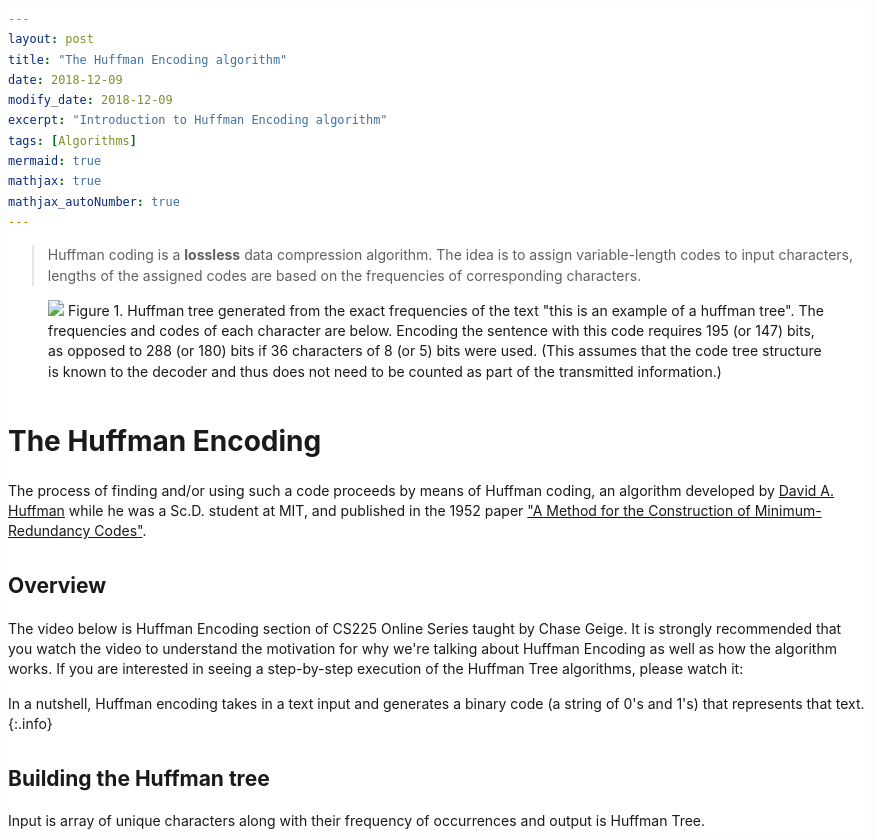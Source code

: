 ```yaml
---
layout: post
title: "The Huffman Encoding algorithm"
date: 2018-12-09
modify_date: 2018-12-09
excerpt: "Introduction to Huffman Encoding algorithm"
tags: [Algorithms]
mermaid: true
mathjax: true
mathjax_autoNumber: true
---
```


> Huffman coding is a **lossless** data compression algorithm. The idea is to assign variable-length codes to input characters, lengths of the assigned codes are based on the frequencies of corresponding characters.

<figure>
  <img src="https://upload.wikimedia.org/wikipedia/commons/thumb/8/82/Huffman_tree_2.svg/1920px-Huffman_tree_2.svg.png" width="50%" class="center">
  <figurecaption>Figure 1. Huffman tree generated from the exact frequencies of the text "this is an example of a huffman tree". The frequencies and codes of each character are below. Encoding the sentence with this code requires 195 (or 147) bits, as opposed to 288 (or 180) bits if 36 characters of 8 (or 5) bits were used. (This assumes that the code tree structure is known to the decoder and thus does not need to be counted as part of the transmitted information.)</figurecaption>
</figure>


# The Huffman Encoding

The process of finding and/or using such a code proceeds by means of Huffman coding, an algorithm developed by [David A. Huffman](https://en.wikipedia.org/wiki/David_A._Huffman) while he was a Sc.D. student at MIT, and published in the 1952 paper ["A Method for the Construction of Minimum-Redundancy Codes"](https://en.wikipedia.org/wiki/Huffman_coding#cite_note-1).

## Overview

The video below is Huffman Encoding section of CS225 Online Series taught by Chase Geige. It is strongly recommended that you watch the video to understand the motivation for why we're talking about Huffman Encoding as well as how the algorithm works. If you are interested in seeing a step-by-step execution of the Huffman Tree algorithms, please watch it:





In a nutshell, Huffman encoding takes in a text input and generates a binary code (a string of 0's and 1's) that represents that text.
{:.info}

## Building the Huffman tree

Input is array of unique characters along with their frequency of occurrences and output is Huffman Tree.
